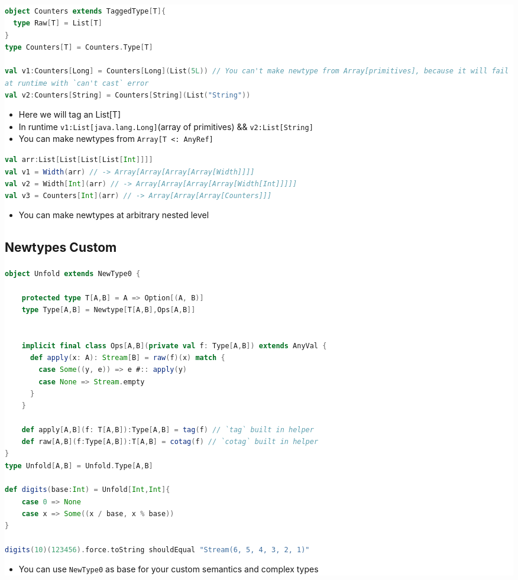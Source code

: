 

```scala
object Counters extends TaggedType[T]{
  type Raw[T] = List[T]
}
type Counters[T] = Counters.Type[T]

val v1:Counters[Long] = Counters[Long](List(5L)) // You can't make newtype from Array[primitives], because it will fail at runtime with `can't cast` error
val v2:Counters[String] = Counters[String](List("String"))
```
- Here we will tag an List[T]
- In runtime `v1:List[java.lang.Long]`(array of primitives) && `v2:List[String]`
- You can make newtypes from `Array[T <: AnyRef]`



```scala
val arr:List[List[List[List[Int]]]]
val v1 = Width(arr) // -> Array[Array[Array[Array[Width]]]]
val v2 = Width[Int](arr) // -> Array[Array[Array[Array[Width[Int]]]]]
val v3 = Counters[Int](arr) // -> Array[Array[Array[Counters]]]
```
- You can make newtypes at arbitrary nested level


## Newtypes Custom

```scala
object Unfold extends NewType0 {

    protected type T[A,B] = A => Option[(A, B)]
    type Type[A,B] = Newtype[T[A,B],Ops[A,B]]
    
    
    implicit final class Ops[A,B](private val f: Type[A,B]) extends AnyVal {
      def apply(x: A): Stream[B] = raw(f)(x) match {
        case Some((y, e)) => e #:: apply(y)
        case None => Stream.empty
      }
    }
    
    def apply[A,B](f: T[A,B]):Type[A,B] = tag(f) // `tag` built in helper
    def raw[A,B](f:Type[A,B]):T[A,B] = cotag(f) // `cotag` built in helper
}
type Unfold[A,B] = Unfold.Type[A,B]

def digits(base:Int) = Unfold[Int,Int]{
    case 0 => None
    case x => Some((x / base, x % base))
}

digits(10)(123456).force.toString shouldEqual "Stream(6, 5, 4, 3, 2, 1)"
```
- You can use `NewType0` as base for your custom semantics and complex types
